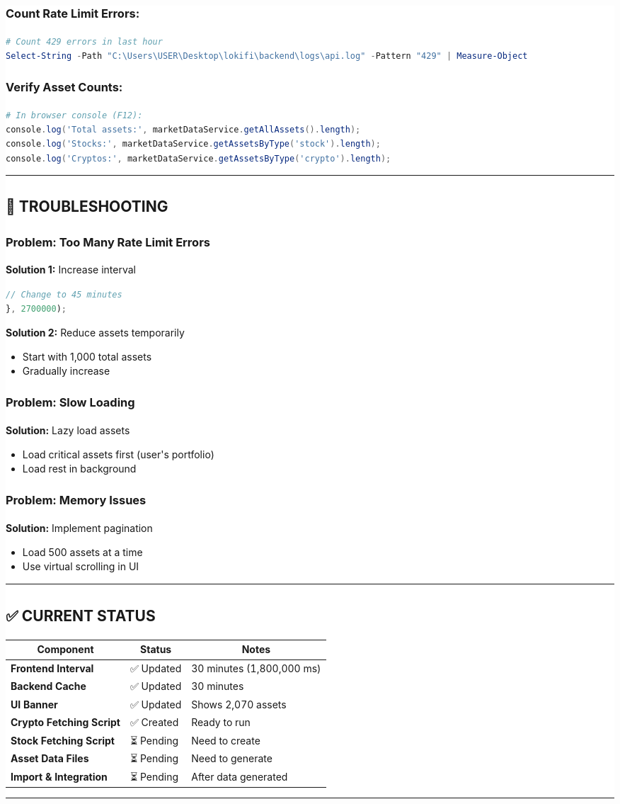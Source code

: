 ### **Count Rate Limit Errors:**
```powershell
# Count 429 errors in last hour
Select-String -Path "C:\Users\USER\Desktop\lokifi\backend\logs\api.log" -Pattern "429" | Measure-Object
```

### **Verify Asset Counts:**
```powershell
# In browser console (F12):
console.log('Total assets:', marketDataService.getAllAssets().length);
console.log('Stocks:', marketDataService.getAssetsByType('stock').length);
console.log('Cryptos:', marketDataService.getAssetsByType('crypto').length);
```

---

## 🚨 **TROUBLESHOOTING**

### **Problem: Too Many Rate Limit Errors**

**Solution 1:** Increase interval
```typescript
// Change to 45 minutes
}, 2700000);
```

**Solution 2:** Reduce assets temporarily
- Start with 1,000 total assets
- Gradually increase

### **Problem: Slow Loading**

**Solution:** Lazy load assets
- Load critical assets first (user's portfolio)
- Load rest in background

### **Problem: Memory Issues**

**Solution:** Implement pagination
- Load 500 assets at a time
- Use virtual scrolling in UI

---

## ✅ **CURRENT STATUS**

| Component | Status | Notes |
|-----------|--------|-------|
| **Frontend Interval** | ✅ Updated | 30 minutes (1,800,000 ms) |
| **Backend Cache** | ✅ Updated | 30 minutes |
| **UI Banner** | ✅ Updated | Shows 2,070 assets |
| **Crypto Fetching Script** | ✅ Created | Ready to run |
| **Stock Fetching Script** | ⏳ Pending | Need to create |
| **Asset Data Files** | ⏳ Pending | Need to generate |
| **Import & Integration** | ⏳ Pending | After data generated |

---